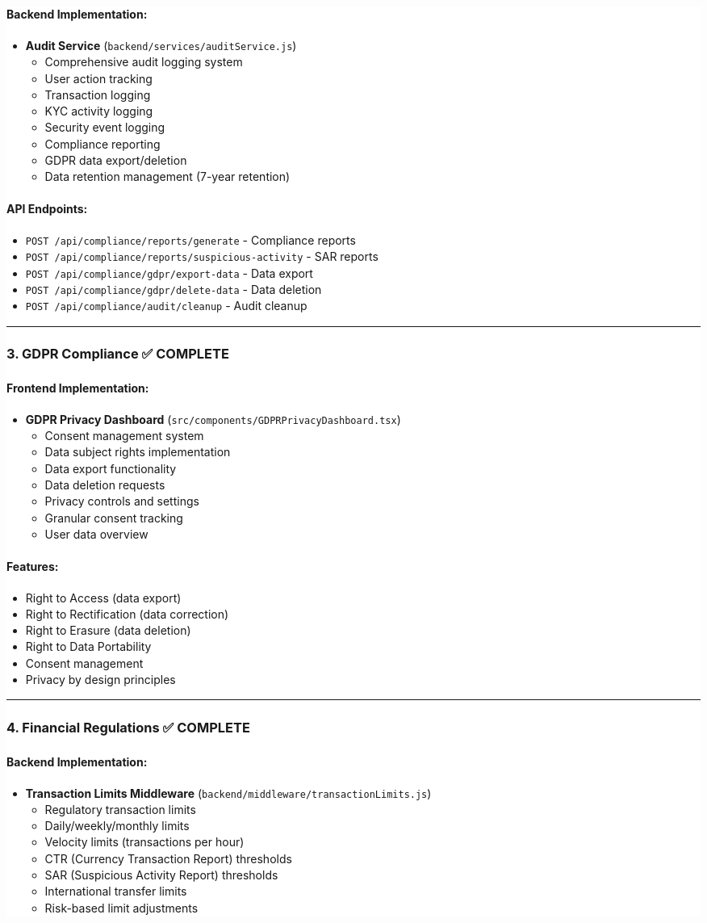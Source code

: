 #### **Backend Implementation:**
- **Audit Service** (`backend/services/auditService.js`)
  - Comprehensive audit logging system
  - User action tracking
  - Transaction logging
  - KYC activity logging
  - Security event logging
  - Compliance reporting
  - GDPR data export/deletion
  - Data retention management (7-year retention)

#### **API Endpoints:**
- `POST /api/compliance/reports/generate` - Compliance reports
- `POST /api/compliance/reports/suspicious-activity` - SAR reports
- `POST /api/compliance/gdpr/export-data` - Data export
- `POST /api/compliance/gdpr/delete-data` - Data deletion
- `POST /api/compliance/audit/cleanup` - Audit cleanup

---

### 3. **GDPR Compliance** ✅ **COMPLETE**

#### **Frontend Implementation:**
- **GDPR Privacy Dashboard** (`src/components/GDPRPrivacyDashboard.tsx`)
  - Consent management system
  - Data subject rights implementation
  - Data export functionality
  - Data deletion requests
  - Privacy controls and settings
  - Granular consent tracking
  - User data overview

#### **Features:**
- Right to Access (data export)
- Right to Rectification (data correction)
- Right to Erasure (data deletion)
- Right to Data Portability
- Consent management
- Privacy by design principles

---

### 4. **Financial Regulations** ✅ **COMPLETE**

#### **Backend Implementation:**
- **Transaction Limits Middleware** (`backend/middleware/transactionLimits.js`)
  - Regulatory transaction limits
  - Daily/weekly/monthly limits
  - Velocity limits (transactions per hour)
  - CTR (Currency Transaction Report) thresholds
  - SAR (Suspicious Activity Report) thresholds
  - International transfer limits
  - Risk-based limit adjustments
